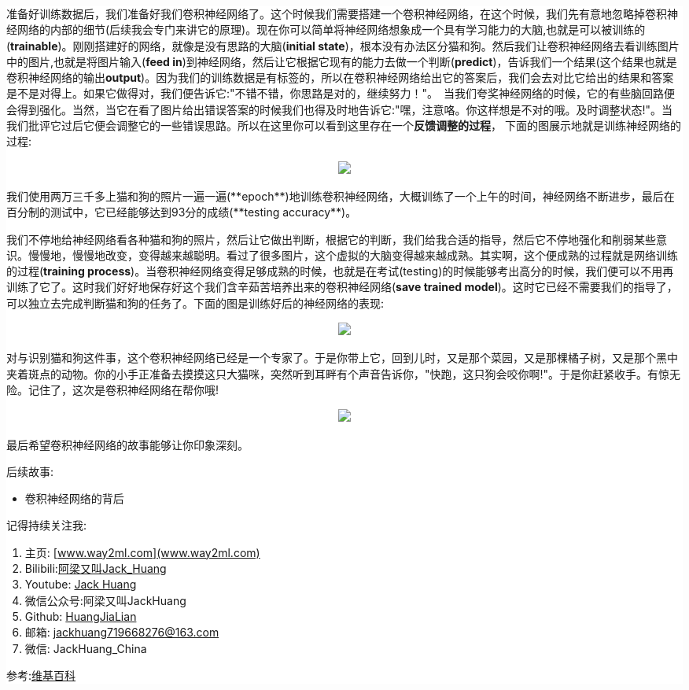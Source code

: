 准备好训练数据后，我们准备好我们卷积神经网络了。这个时候我们需要搭建一个卷积神经网络，在这个时候，我们先有意地忽略掉卷积神经网络的内部的细节(后续我会专门来讲它的原理)。现在你可以简单将神经网络想象成一个具有学习能力的大脑,也就是可以被训练的(**trainable**)。刚刚搭建好的网络，就像是没有思路的大脑(**initial state**)，根本没有办法区分猫和狗。然后我们让卷积神经网络去看训练图片中的图片,也就是将图片输入(**feed in**)到神经网络，然后让它根据它现有的能力去做一个判断(**predict**)，告诉我们一个结果(这个结果也就是卷积神经网络的输出**output**)。因为我们的训练数据是有标签的，所以在卷积神经网络给出它的答案后，我们会去对比它给出的结果和答案是不是对得上。如果它做得对，我们便告诉它:"不错不错，你思路是对的，继续努力！"。　当我们夸奖神经网络的时候，它的有些脑回路便会得到强化。当然，当它在看了图片给出错误答案的时候我们也得及时地告诉它:"嘿，注意咯。你这样想是不对的哦。及时调整状态!"。当我们批评它过后它便会调整它的一些错误思路。所以在这里你可以看到这里存在一个**反馈调整的过程**，
下面的图展示地就是训练神经网络的过程:
<p align="center">
<img src='/images/ml/which_parts_cnn_pays_attention/training.gif' width='100%'>
</p>
我们使用两万三千多上猫和狗的照片一遍一遍(**epoch**)地训练卷积神经网络，大概训练了一个上午的时间，神经网络不断进步，最后在百分制的测试中，它已经能够达到93分的成绩(**testing accuracy**)。

我们不停地给神经网络看各种猫和狗的照片，然后让它做出判断，根据它的判断，我们给我合适的指导，然后它不停地强化和削弱某些意识。慢慢地，慢慢地改变，变得越来越聪明。看过了很多图片，这个虚拟的大脑变得越来越成熟。其实啊，这个便成熟的过程就是网络训练的过程(**training process**)。当卷积神经网络变得足够成熟的时候，也就是在考试(testing)的时候能够考出高分的时候，我们便可以不用再训练了它了。这时我们好好地保存好这个我们含辛茹苦培养出来的卷积神经网络(**save trained model**)。这时它已经不需要我们的指导了，可以独立去完成判断猫和狗的任务了。下面的图是训练好后的神经网络的表现:

<p align="center">
<img src='/images/ml/which_parts_cnn_pays_attention/testing.gif' width='100%'>
</p>

对与识别猫和狗这件事，这个卷积神经网络已经是一个专家了。于是你带上它，回到儿时，又是那个菜园，又是那棵橘子树，又是那个黑中夹着斑点的动物。你的小手正准备去摸摸这只大猫咪，突然听到耳畔有个声音告诉你，"快跑，这只狗会咬你啊!"。于是你赶紧收手。有惊无险。记住了，这次是卷积神经网络在帮你哦! 
<p align="center">
<img src='/images/ml/which_parts_cnn_pays_attention/end.png' width='100%'>
</p>
最后希望卷积神经网络的故事能够让你印象深刻。

后续故事:
- 卷积神经网络的背后

记得持续关注我: 
1. 主页: [www.way2ml.com](www.way2ml.com)
2. Bilibili:[阿梁又叫Jack_Huang](https://space.bilibili.com/233674060)
3. Youtube: [Jack Huang](https://www.youtube.com/channel/UCSMCgLJ5gQwYrBCZ8pBY-cg?view_as=public)
4. 微信公众号:阿梁又叫JackHuang
5. Github: [HuangJiaLian](https://github.com/HuangJiaLian)
6. 邮箱: jackhuang719668276@163.com
7. 微信: JackHuang_China 



参考:[维基百科](https://en.wikipedia.org/wiki/Convolutional_neural_network)

<Livere id="city" uid="MTAyMC80NDg0Mi8yMTM2Mw=="/>